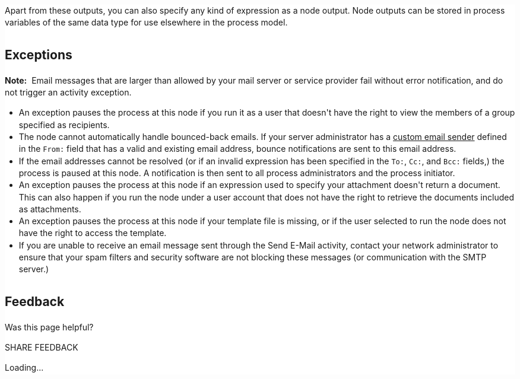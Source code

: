 Apart from these outputs, you can also specify any kind of expression as a node output. Node outputs can be stored in process variables of the same data type for use elsewhere in the process model.

## Exceptions

**Note:**  Email messages that are larger than allowed by your mail server or service provider fail without error notification, and do not trigger an activity exception.

-   An exception pauses the process at this node if you run it as a user that doesn't have the right to view the members of a group specified as recipients.
-   The node cannot automatically handle bounced-back emails. If your server administrator has a [custom email sender](Configuring_Custom_Email_Senders.html) defined in the `From:` field that has a valid and existing email address, bounce notifications are sent to this email address.
-   If the email addresses cannot be resolved (or if an invalid expression has been specified in the `To:`, `Cc:`, and `Bcc:` fields,) the process is paused at this node. A notification is then sent to all process administrators and the process initiator.
-   An exception pauses the process at this node if an expression used to specify your attachment doesn't return a document. This can also happen if you run the node under a user account that does not have the right to retrieve the documents included as attachments.
-   An exception pauses the process at this node if your template file is missing, or if the user selected to run the node does not have the right to access the template.
-   If you are unable to receive an email message sent through the Send E-Mail activity, contact your network administrator to ensure that your spam filters and security software are not blocking these messages (or communication with the SMTP server.)

## Feedback

Was this page helpful?

SHARE FEEDBACK

Loading...